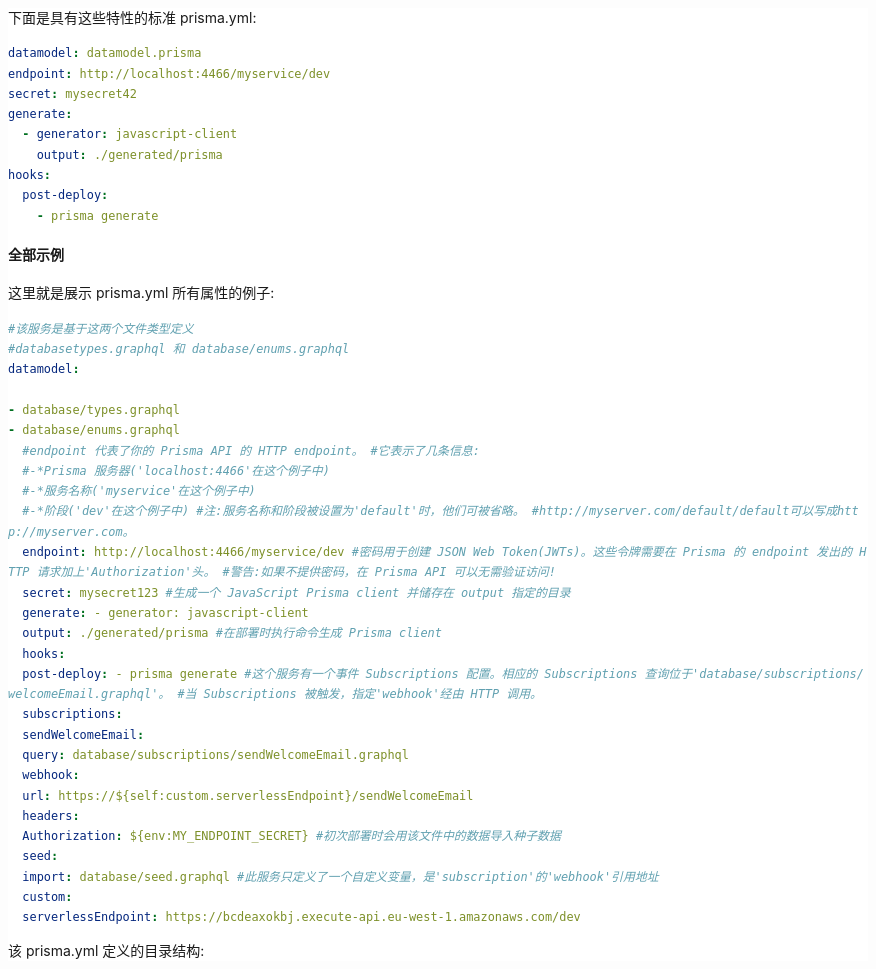 下面是具有这些特性的标准 prisma.yml:

```yaml
datamodel: datamodel.prisma
endpoint: http://localhost:4466/myservice/dev
secret: mysecret42
generate:
  - generator: javascript-client
    output: ./generated/prisma
hooks:
  post-deploy:
    - prisma generate
```

#### 全部示例

这里就是展示 prisma.yml 所有属性的例子:

```yaml
#该服务是基于这两个文件类型定义
#databasetypes.graphql 和 database/enums.graphql
datamodel:

- database/types.graphql
- database/enums.graphql
  #endpoint 代表了你的 Prisma API 的 HTTP endpoint。 #它表示了几条信息:
  #-*Prisma 服务器('localhost:4466'在这个例子中)
  #-*服务名称('myservice'在这个例子中)
  #-*阶段('dev'在这个例子中) #注:服务名称和阶段被设置为'default'时，他们可被省略。 #http://myserver.com/default/default可以写成http://myserver.com。
  endpoint: http://localhost:4466/myservice/dev #密码用于创建 JSON Web Token(JWTs)。这些令牌需要在 Prisma 的 endpoint 发出的 HTTP 请求加上'Authorization'头。 #警告:如果不提供密码，在 Prisma API 可以无需验证访问!
  secret: mysecret123 #生成一个 JavaScript Prisma client 并储存在 output 指定的目录
  generate: - generator: javascript-client
  output: ./generated/prisma #在部署时执行命令生成 Prisma client
  hooks:
  post-deploy: - prisma generate #这个服务有一个事件 Subscriptions 配置。相应的 Subscriptions 查询位于'database/subscriptions/welcomeEmail.graphql'。 #当 Subscriptions 被触发，指定'webhook'经由 HTTP 调用。
  subscriptions:
  sendWelcomeEmail:
  query: database/subscriptions/sendWelcomeEmail.graphql
  webhook:
  url: https://${self:custom.serverlessEndpoint}/sendWelcomeEmail
  headers:
  Authorization: ${env:MY_ENDPOINT_SECRET} #初次部署时会用该文件中的数据导入种子数据
  seed:
  import: database/seed.graphql #此服务只定义了一个自定义变量，是'subscription'的'webhook'引用地址
  custom:
  serverlessEndpoint: https://bcdeaxokbj.execute-api.eu-west-1.amazonaws.com/dev

```

该 prisma.yml 定义的目录结构:
